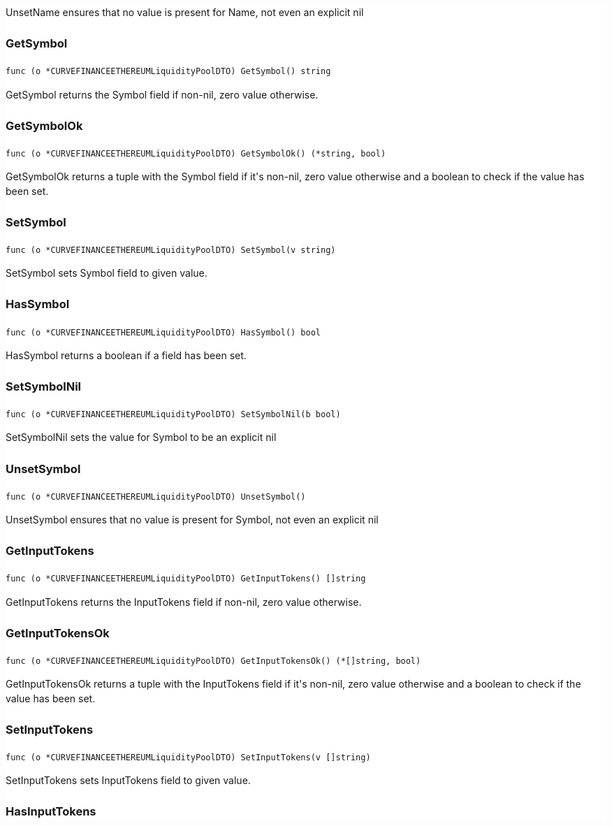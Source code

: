 UnsetName ensures that no value is present for Name, not even an explicit nil
### GetSymbol

`func (o *CURVEFINANCEETHEREUMLiquidityPoolDTO) GetSymbol() string`

GetSymbol returns the Symbol field if non-nil, zero value otherwise.

### GetSymbolOk

`func (o *CURVEFINANCEETHEREUMLiquidityPoolDTO) GetSymbolOk() (*string, bool)`

GetSymbolOk returns a tuple with the Symbol field if it's non-nil, zero value otherwise
and a boolean to check if the value has been set.

### SetSymbol

`func (o *CURVEFINANCEETHEREUMLiquidityPoolDTO) SetSymbol(v string)`

SetSymbol sets Symbol field to given value.

### HasSymbol

`func (o *CURVEFINANCEETHEREUMLiquidityPoolDTO) HasSymbol() bool`

HasSymbol returns a boolean if a field has been set.

### SetSymbolNil

`func (o *CURVEFINANCEETHEREUMLiquidityPoolDTO) SetSymbolNil(b bool)`

 SetSymbolNil sets the value for Symbol to be an explicit nil

### UnsetSymbol
`func (o *CURVEFINANCEETHEREUMLiquidityPoolDTO) UnsetSymbol()`

UnsetSymbol ensures that no value is present for Symbol, not even an explicit nil
### GetInputTokens

`func (o *CURVEFINANCEETHEREUMLiquidityPoolDTO) GetInputTokens() []string`

GetInputTokens returns the InputTokens field if non-nil, zero value otherwise.

### GetInputTokensOk

`func (o *CURVEFINANCEETHEREUMLiquidityPoolDTO) GetInputTokensOk() (*[]string, bool)`

GetInputTokensOk returns a tuple with the InputTokens field if it's non-nil, zero value otherwise
and a boolean to check if the value has been set.

### SetInputTokens

`func (o *CURVEFINANCEETHEREUMLiquidityPoolDTO) SetInputTokens(v []string)`

SetInputTokens sets InputTokens field to given value.

### HasInputTokens
